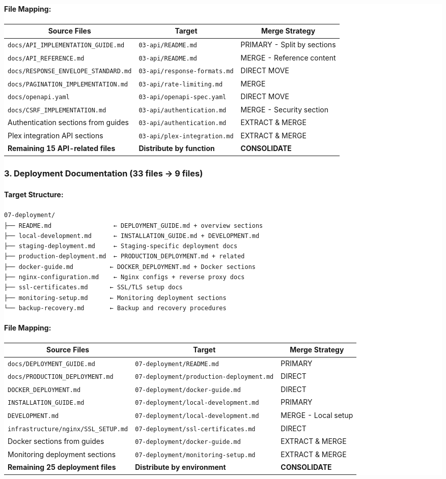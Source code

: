 #### File Mapping:

| Source Files                         | Target                       | Merge Strategy              |
| ------------------------------------ | ---------------------------- | --------------------------- |
| `docs/API_IMPLEMENTATION_GUIDE.md`   | `03-api/README.md`           | PRIMARY - Split by sections |
| `docs/API_REFERENCE.md`              | `03-api/README.md`           | MERGE - Reference content   |
| `docs/RESPONSE_ENVELOPE_STANDARD.md` | `03-api/response-formats.md` | DIRECT MOVE                 |
| `docs/PAGINATION_IMPLEMENTATION.md`  | `03-api/rate-limiting.md`    | MERGE                       |
| `docs/openapi.yaml`                  | `03-api/openapi-spec.yaml`   | DIRECT MOVE                 |
| `docs/CSRF_IMPLEMENTATION.md`        | `03-api/authentication.md`   | MERGE - Security section    |
| Authentication sections from guides  | `03-api/authentication.md`   | EXTRACT & MERGE             |
| Plex integration API sections        | `03-api/plex-integration.md` | EXTRACT & MERGE             |
| **Remaining 15 API-related files**   | **Distribute by function**   | **CONSOLIDATE**             |

### 3. Deployment Documentation (33 files → 9 files)

#### Target Structure:

```
07-deployment/
├── README.md                 ← DEPLOYMENT_GUIDE.md + overview sections
├── local-development.md      ← INSTALLATION_GUIDE.md + DEVELOPMENT.md
├── staging-deployment.md     ← Staging-specific deployment docs
├── production-deployment.md  ← PRODUCTION_DEPLOYMENT.md + related
├── docker-guide.md          ← DOCKER_DEPLOYMENT.md + Docker sections
├── nginx-configuration.md    ← Nginx configs + reverse proxy docs
├── ssl-certificates.md      ← SSL/TLS setup docs
├── monitoring-setup.md      ← Monitoring deployment sections
└── backup-recovery.md       ← Backup and recovery procedures
```

#### File Mapping:

| Source Files                        | Target                                   | Merge Strategy      |
| ----------------------------------- | ---------------------------------------- | ------------------- |
| `docs/DEPLOYMENT_GUIDE.md`          | `07-deployment/README.md`                | PRIMARY             |
| `docs/PRODUCTION_DEPLOYMENT.md`     | `07-deployment/production-deployment.md` | DIRECT              |
| `DOCKER_DEPLOYMENT.md`              | `07-deployment/docker-guide.md`          | DIRECT              |
| `INSTALLATION_GUIDE.md`             | `07-deployment/local-development.md`     | PRIMARY             |
| `DEVELOPMENT.md`                    | `07-deployment/local-development.md`     | MERGE - Local setup |
| `infrastructure/nginx/SSL_SETUP.md` | `07-deployment/ssl-certificates.md`      | DIRECT              |
| Docker sections from guides         | `07-deployment/docker-guide.md`          | EXTRACT & MERGE     |
| Monitoring deployment sections      | `07-deployment/monitoring-setup.md`      | EXTRACT & MERGE     |
| **Remaining 25 deployment files**   | **Distribute by environment**            | **CONSOLIDATE**     |
